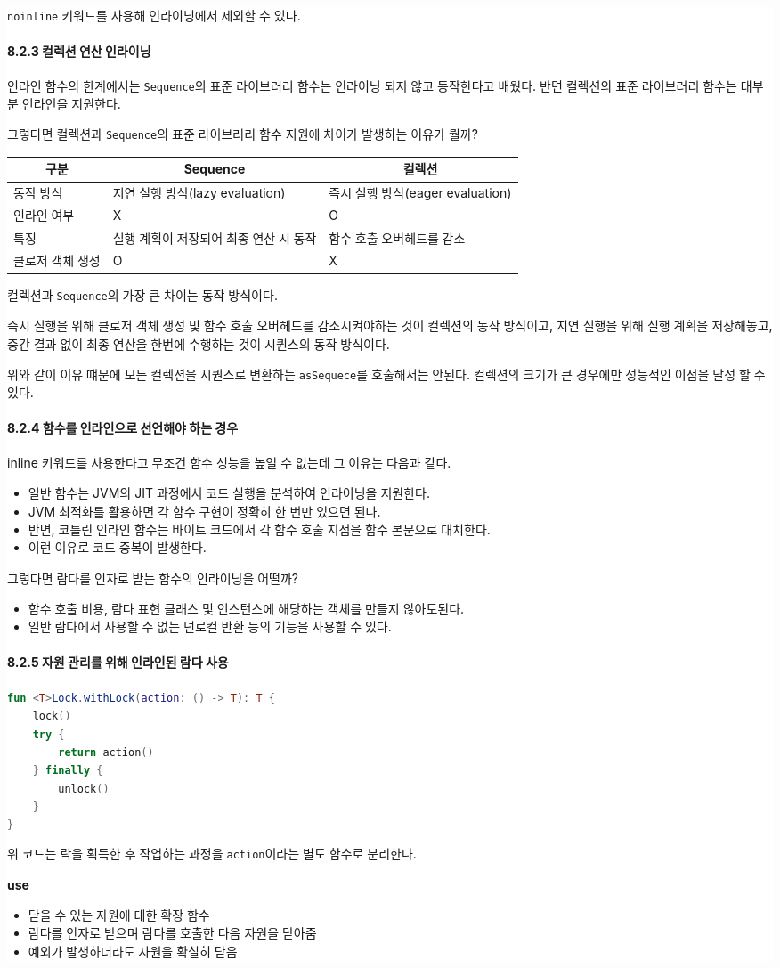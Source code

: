 `noinline` 키워드를 사용해 인라이닝에서 제외할 수 있다.

#### 8.2.3 컬렉션 연산 인라이닝
인라인 함수의 한계에서는 `Sequence`의 표준 라이브러리 함수는 인라이닝 되지 않고 동작한다고 배웠다.
반면 컬렉션의 표준 라이브러리 함수는 대부분 인라인을 지원한다.

그렇다면 컬렉션과 `Sequence`의 표준 라이브러리 함수 지원에 차이가 발생하는 이유가 뭘까?

|구분|Sequence|컬렉션|
|---|---|---|
|동작 방식|지연 실행 방식(lazy evaluation)|즉시 실행 방식(eager evaluation)|
|인라인 여부|X|O|
|특징|실행 계획이 저장되어 최종 연산 시 동작|함수 호출 오버헤드를 감소|
|클로저 객체 생성|O|X|

컬렉션과 `Sequence`의 가장 큰 차이는 동작 방식이다.

즉시 실행을 위해 클로저 객체 생성 및 함수 호출 오버헤드를 감소시켜야하는 것이 컬렉션의 동작 방식이고,
지연 실행을 위해 실행 계획을 저장해놓고, 중간 결과 없이 최종 연산을 한번에 수행하는 것이 시퀀스의 동작 방식이다.

위와 같이 이유 떄문에 모든 컬렉션을 시퀀스로 변환하는 `asSequece`를 호출해서는 안된다.
컬렉션의 크기가 큰 경우에만 성능적인 이점을 달성 할 수 있다.

#### 8.2.4 함수를 인라인으로 선언해야 하는 경우
inline 키워드를 사용한다고 무조건 함수 성능을 높일 수 없는데 그 이유는 다음과 같다.

- 일반 함수는 JVM의 JIT 과정에서 코드 실행을 분석하여 인라이닝을 지원한다.
- JVM 최적화를 활용하면 각 함수 구현이 정확히 한 번만 있으면 된다.
- 반면, 코틀린 인라인 함수는 바이트 코드에서 각 함수 호출 지점을 함수 본문으로 대치한다.
- 이런 이유로 코드 중복이 발생한다.

그렇다면 람다를 인자로 받는 함수의 인라이닝을 어떨까?

- 함수 호출 비용, 람다 표현 클래스 및 인스턴스에 해당하는 객체를 만들지 않아도된다.
- 일반 람다에서 사용할 수 없는 넌로컬 반환 등의 기능을 사용할 수 있다.

#### 8.2.5 자원 관리를 위해 인라인된 람다 사용

```kotlin
fun <T>Lock.withLock(action: () -> T): T {
    lock()
    try {
        return action()
    } finally {
        unlock()
    }
}
```
위 코드는 락을 획득한 후 작업하는 과정을 `action`이라는 별도 함수로 분리한다.

**use**
- 닫을 수 있는 자원에 대한 확장 함수
- 람다를 인자로 받으며 람다를 호출한 다음 자원을 닫아줌
- 예외가 발생하더라도 자원을 확실히 닫음
